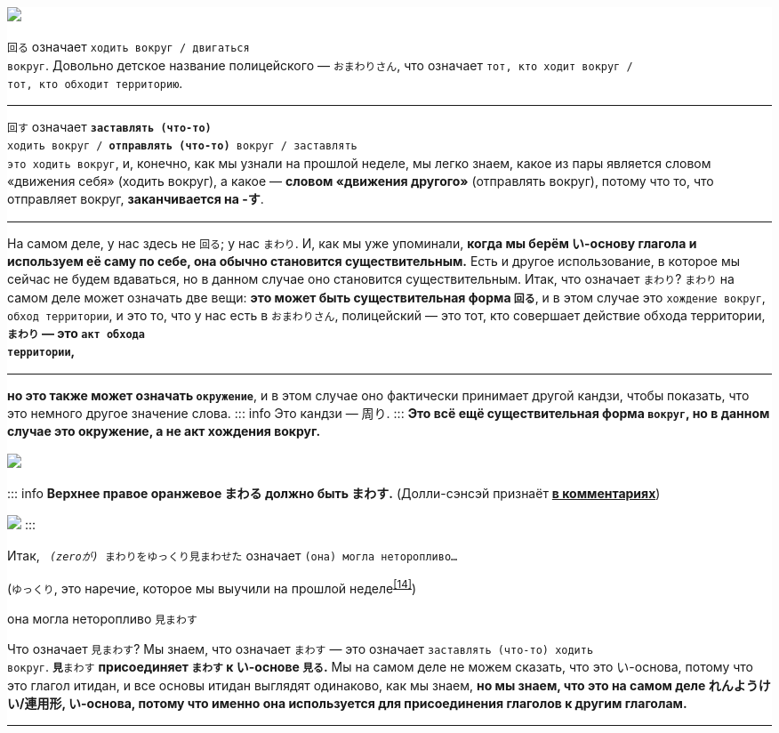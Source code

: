 ![](image134.webp)

<code>回る</code> означает <code>ходить вокруг / двигаться вокруг</code>. Довольно детское название полицейского — <code>おまわりさん</code>, что означает <code>тот, кто ходит вокруг / тот, кто обходит территорию</code>.

---

<code>回す</code> означает <code>**заставлять (что-то)** ходить вокруг / **отправлять (что-то)** вокруг / заставлять это ходить вокруг</code>, и, конечно, как мы узнали на прошлой неделе, мы легко знаем, какое из пары является словом «движения себя» (ходить вокруг), а какое — **словом «движения другого»** (отправлять вокруг), потому что то, что отправляет вокруг, **заканчивается на -す**.

---

На самом деле, у нас здесь не <code>回る</code>; у нас <code>まわり</code>. И, как мы уже упоминали, **когда мы берём い-основу глагола и используем её саму по себе, она обычно становится существительным.** Есть и другое использование, в которое мы сейчас не будем вдаваться, но в данном случае оно становится существительным. Итак, что означает <code>まわり</code>? <code>まわり</code> на самом деле может означать две вещи: **это может быть существительная форма <code>回る</code>**, и в этом случае это <code>хождение вокруг</code>, <code>обход территории</code>, и это то, что у нас есть в <code>おまわりさん</code>, полицейский — это тот, кто совершает действие обхода территории, **<code>まわり</code> — это <code>акт обхода территории</code>,**

---

**но это также может означать <code>окружение</code>**, и в этом случае оно фактически принимает другой кандзи, чтобы показать, что это немного другое значение слова.
::: info
Это кандзи — 周り.
:::
**Это всё ещё существительная форма <code>вокруг</code>, но в данном случае это окружение, а не акт хождения вокруг.**

![](image486.webp)

::: info
**Верхнее правое оранжевое まわる должно быть まわす.** (Долли-сэнсэй признаёт [**в комментариях**](https://www.youtube.com/watch?v=H_jePzcPFAQ&lc=UgzlHz19j_bcvzKlnGl4AaABAg.9CT4jGElSLJ9CTDDRs1sOu))

![](image984.webp)
:::

Итак, <code> *(zeroが)* まわりをゆっくり見まわせた</code> означает <code>(она) могла неторопливо…</code>

(<code>ゆっくり</code>, это наречие, которое мы выучили на прошлой неделе<sup>[[14]](./14-adverbs-and-the-も-particle.md)</sup>)

она могла неторопливо <code>見まわす</code>

Что означает <code>見まわす</code>? Мы знаем, что означает <code>まわす</code> — это означает <code>заставлять (что-то) ходить вокруг</code>. <code>**見**まわす</code> **присоединяет <code>まわす</code> к い-основе <code>見る</code>.** Мы на самом деле не можем сказать, что это い-основа, потому что это глагол итидан, и все основы итидан выглядят одинаково, как мы знаем, **но мы знаем, что это на самом деле れんようけい/連用形, い-основа, потому что именно она используется для присоединения глаголов к другим глаголам.**

---